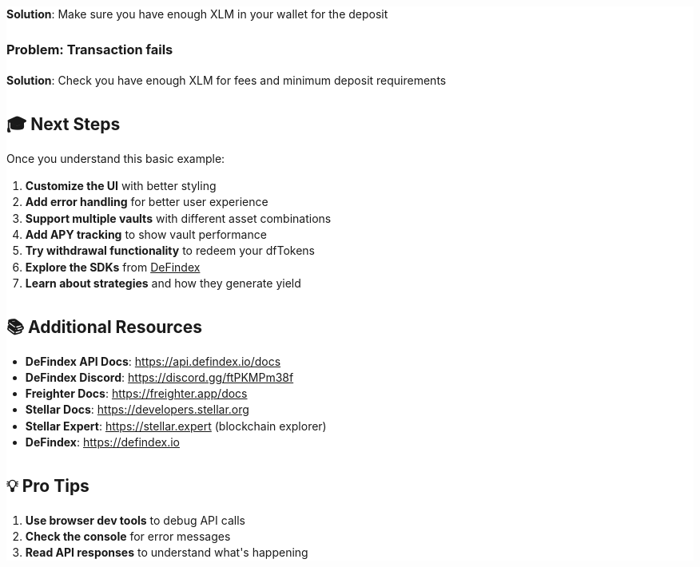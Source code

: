 **Solution**: Make sure you have enough XLM in your wallet for the deposit

### Problem: Transaction fails

**Solution**: Check you have enough XLM for fees and minimum deposit requirements

## 🎓 Next Steps

Once you understand this basic example:

1. **Customize the UI** with better styling
2. **Add error handling** for better user experience
3. **Support multiple vaults** with different asset combinations
4. **Add APY tracking** to show vault performance
5. **Try withdrawal functionality** to redeem your dfTokens
6. **Explore the SDKs** from [DeFindex](../sdks/)
7. **Learn about strategies** and how they generate yield

## 📚 Additional Resources

* **DeFindex API Docs**: https://api.defindex.io/docs
* **DeFindex Discord**: https://discord.gg/ftPKMPm38f
* **Freighter Docs**: https://freighter.app/docs
* **Stellar Docs**: https://developers.stellar.org
* **Stellar Expert**: https://stellar.expert (blockchain explorer)
* **DeFindex**: https://defindex.io

## 💡 Pro Tips

1. **Use browser dev tools** to debug API calls
2. **Check the console** for error messages
3. **Read API responses** to understand what's happening
